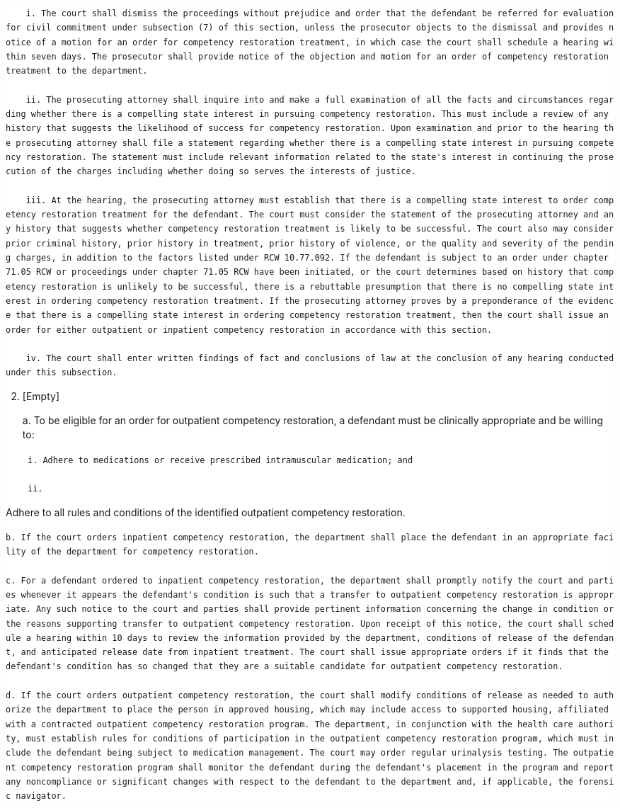         i. The court shall dismiss the proceedings without prejudice and order that the defendant be referred for evaluation for civil commitment under subsection (7) of this section, unless the prosecutor objects to the dismissal and provides notice of a motion for an order for competency restoration treatment, in which case the court shall schedule a hearing within seven days. The prosecutor shall provide notice of the objection and motion for an order of competency restoration treatment to the department.

        ii. The prosecuting attorney shall inquire into and make a full examination of all the facts and circumstances regarding whether there is a compelling state interest in pursuing competency restoration. This must include a review of any history that suggests the likelihood of success for competency restoration. Upon examination and prior to the hearing the prosecuting attorney shall file a statement regarding whether there is a compelling state interest in pursuing competency restoration. The statement must include relevant information related to the state's interest in continuing the prosecution of the charges including whether doing so serves the interests of justice.

        iii. At the hearing, the prosecuting attorney must establish that there is a compelling state interest to order competency restoration treatment for the defendant. The court must consider the statement of the prosecuting attorney and any history that suggests whether competency restoration treatment is likely to be successful. The court also may consider prior criminal history, prior history in treatment, prior history of violence, or the quality and severity of the pending charges, in addition to the factors listed under RCW 10.77.092. If the defendant is subject to an order under chapter 71.05 RCW or proceedings under chapter 71.05 RCW have been initiated, or the court determines based on history that competency restoration is unlikely to be successful, there is a rebuttable presumption that there is no compelling state interest in ordering competency restoration treatment. If the prosecuting attorney proves by a preponderance of the evidence that there is a compelling state interest in ordering competency restoration treatment, then the court shall issue an order for either outpatient or inpatient competency restoration in accordance with this section.

        iv. The court shall enter written findings of fact and conclusions of law at the conclusion of any hearing conducted under this subsection.

2. [Empty]

    a. To be eligible for an order for outpatient competency restoration, a defendant must be clinically appropriate and be willing to:

        i. Adhere to medications or receive prescribed intramuscular medication; and

        ii.

Adhere to all rules and conditions of the identified outpatient competency restoration.

    b. If the court orders inpatient competency restoration, the department shall place the defendant in an appropriate facility of the department for competency restoration.

    c. For a defendant ordered to inpatient competency restoration, the department shall promptly notify the court and parties whenever it appears the defendant's condition is such that a transfer to outpatient competency restoration is appropriate. Any such notice to the court and parties shall provide pertinent information concerning the change in condition or the reasons supporting transfer to outpatient competency restoration. Upon receipt of this notice, the court shall schedule a hearing within 10 days to review the information provided by the department, conditions of release of the defendant, and anticipated release date from inpatient treatment. The court shall issue appropriate orders if it finds that the defendant's condition has so changed that they are a suitable candidate for outpatient competency restoration.

    d. If the court orders outpatient competency restoration, the court shall modify conditions of release as needed to authorize the department to place the person in approved housing, which may include access to supported housing, affiliated with a contracted outpatient competency restoration program. The department, in conjunction with the health care authority, must establish rules for conditions of participation in the outpatient competency restoration program, which must include the defendant being subject to medication management. The court may order regular urinalysis testing. The outpatient competency restoration program shall monitor the defendant during the defendant's placement in the program and report any noncompliance or significant changes with respect to the defendant to the department and, if applicable, the forensic navigator.
